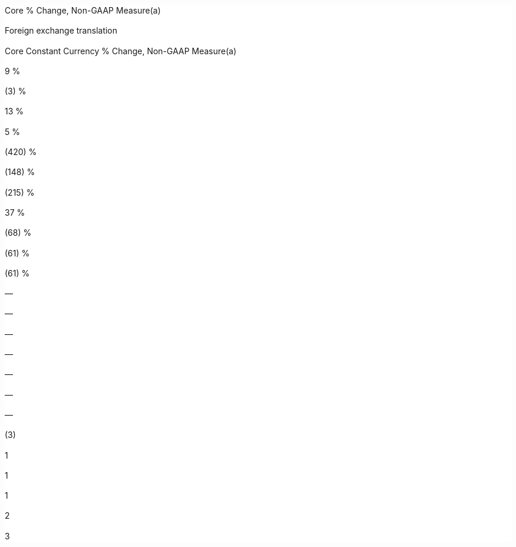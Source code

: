 Core
% Change,
Non-GAAP
Measure(a)

Foreign
exchange
translation

Core Constant
Currency
% Change,
Non-GAAP
Measure(a)

 9 %

 (3) %

 13 %

 5 %

 (420) %

 (148) %

 (215) %

 37 %

 (68) %

 (61) %

 (61) %

 —

 —

 —

 —

 —

 —

 —

 (3)

 1

 1

 1

 2

 3

